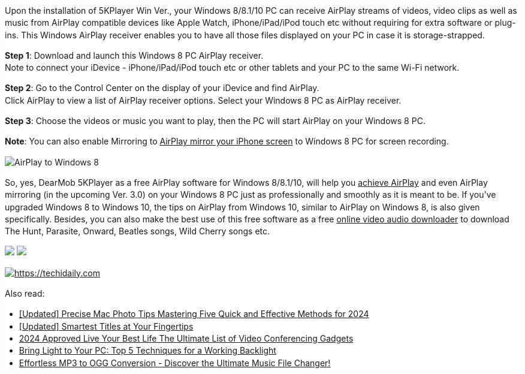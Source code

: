 Upon the installation of 5KPlayer Win Ver., your Windows 8/8.1/10 PC can receive AirPlay streams of videos, video clips as well as music from AirPlay compatible devices like Apple Watch, iPhone/iPad/iPod touch etc without requiring for extra software or plug-ins. This Windows AirPlay receiver enables you to have all those files displayed on your PC in case it is storage-strapped.

**Step 1**: Download and launch this Windows 8 PC AirPlay receiver.   
Note to connect your iDevice - iPhone/iPad/iPod touch etc or other tablets and your PC to the same Wi-Fi network.

**Step 2**: Go to the Control Center on the display of your iDevice and find AirPlay.   
Click AirPlay to view a list of AirPlay receiver options. Select your Windows 8 PC as AirPlay receiver.

**Step 3**: Choose the videos or music you want to play, then the PC will start AirPlay on your Windows 8 PC.

**Note**: You can also enable Mirroring to [AirPlay mirror your iPhone screen](https://tools.techidaily.com/5kplayer/airplay/) to Windows 8 PC for screen recording.

![AirPlay to Windows 8](https://www.5kplayer.com/airplay/img/airplay-on-windows-8-zjy-0304003.jpg)

So, yes, DearMob 5KPlayer as a free AirPlay software for Windows 8/8.1/10, will help you [achieve AirPlay](https://tools.techidaily.com/5kplayer/airplay/) and even AirPlay mirroring (in the upcoming Ver. 3.0) on your Windows 8 PC just as professionally and smoothly as it is meant to be. If you've upgraded Windows 8 to Windows 10, the tips on AirPlay from Windows 10, similar to AirPlay on Windows 8, is also given specifically. Besides, you can also make the best use of this free software as a free [online video audio downloader](https://tools.techidaily.com/5kplayer/products/) to download The Hunt, Parasite, Onward, Beatles songs, Wild Cherry songs etc. 

[![](https://www.5kplayer.com/airplay/../button/freedownwhitewin.png)](https://tools.techidaily.com/5kplayer/products/) [![](https://www.5kplayer.com/airplay/../button/freedownbackmac.png)](https://tools.techidaily.com/5kplayer/products/)


<a href="https://review-au.sjv.io/c/5597632/2098700/14409" target="_top" id="2098700">
  <img src="//a.impactradius-go.com/display-ad/14409-2098700" border="0" alt="https://techidaily.com" width="160" height="90"/>
</a>
<img height="0" width="0" src="https://review-au.sjv.io/i/5597632/2098700/14409" style="position:absolute;visibility:hidden;" border="0" />


<ins class="adsbygoogle"
     style="display:block"
     data-ad-format="autorelaxed"
     data-ad-client="ca-pub-7571918770474297"
     data-ad-slot="1223367746"></ins>

<ins class="adsbygoogle"
     style="display:block"
     data-ad-client="ca-pub-7571918770474297"
     data-ad-slot="8358498916"
     data-ad-format="auto"
     data-full-width-responsive="true"></ins>

<span class="atpl-alsoreadstyle">Also read:</span>
<div><ul>
<li><a href="https://video-screen-grab.techidaily.com/updated-precise-mac-photo-tips-mastering-five-quick-and-effective-methods-for-2024/"><u>[Updated] Precise Mac Photo Tips Mastering Five Quick and Effective Methods for 2024</u></a></li>
<li><a href="https://extra-support.techidaily.com/updated-smartest-titles-at-your-fingertips/"><u>[Updated] Smartest Titles at Your Fingertips</u></a></li>
<li><a href="https://screen-activity-recording.techidaily.com/2024-approved-live-your-best-life-the-ultimate-list-of-video-conferencing-gadgets/"><u>2024 Approved Live Your Best Life The Ultimate List of Video Conferencing Gadgets</u></a></li>
<li><a href="https://win11-tips.techidaily.com/bring-light-to-your-pc-top-5-techniques-for-a-working-backlight/"><u>Bring Light to Your PC: Top 5 Techniques for a Working Backlight</u></a></li>
<li><a href="https://media-tips.techidaily.com/effortless-mp3-to-ogg-conversion-discover-the-ultimate-music-file-changer/"><u>Effortless MP3 to OGG Conversion - Discover the Ultimate Music File Changer!</u></a></li>